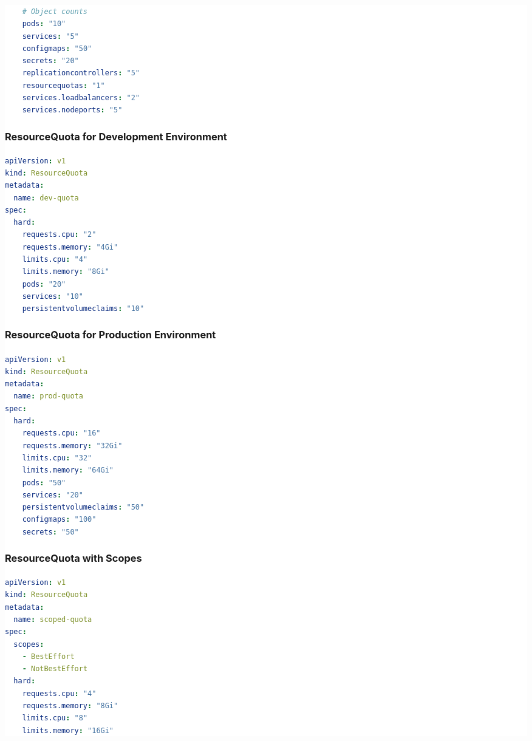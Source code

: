 ```yaml
    # Object counts
    pods: "10"
    services: "5"
    configmaps: "50"
    secrets: "20"
    replicationcontrollers: "5"
    resourcequotas: "1"
    services.loadbalancers: "2"
    services.nodeports: "5"
```

### ResourceQuota for Development Environment

```yaml
apiVersion: v1
kind: ResourceQuota
metadata:
  name: dev-quota
spec:
  hard:
    requests.cpu: "2"
    requests.memory: "4Gi"
    limits.cpu: "4"
    limits.memory: "8Gi"
    pods: "20"
    services: "10"
    persistentvolumeclaims: "10"
```

### ResourceQuota for Production Environment

```yaml
apiVersion: v1
kind: ResourceQuota
metadata:
  name: prod-quota
spec:
  hard:
    requests.cpu: "16"
    requests.memory: "32Gi"
    limits.cpu: "32"
    limits.memory: "64Gi"
    pods: "50"
    services: "20"
    persistentvolumeclaims: "50"
    configmaps: "100"
    secrets: "50"
```

### ResourceQuota with Scopes

```yaml
apiVersion: v1
kind: ResourceQuota
metadata:
  name: scoped-quota
spec:
  scopes:
    - BestEffort
    - NotBestEffort
  hard:
    requests.cpu: "4"
    requests.memory: "8Gi"
    limits.cpu: "8"
    limits.memory: "16Gi"
```